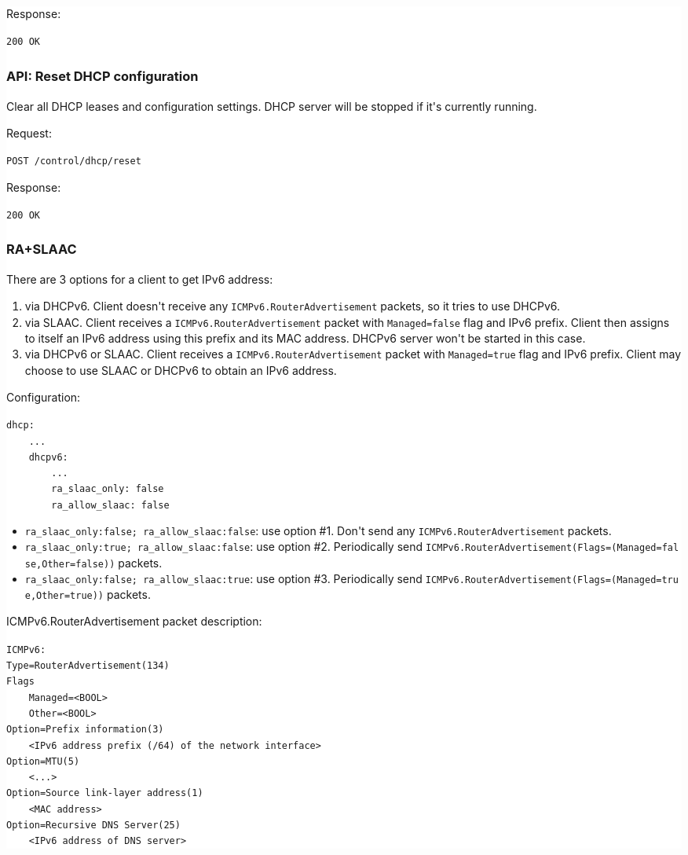 Response:

	200 OK


### API: Reset DHCP configuration

Clear all DHCP leases and configuration settings.
DHCP server will be stopped if it's currently running.

Request:

	POST /control/dhcp/reset

Response:

	200 OK


### RA+SLAAC

There are 3 options for a client to get IPv6 address:

1. via DHCPv6.
	Client doesn't receive any `ICMPv6.RouterAdvertisement` packets, so it tries to use DHCPv6.
2. via SLAAC.
	Client receives a `ICMPv6.RouterAdvertisement` packet with `Managed=false` flag and IPv6 prefix.
	Client then assigns to itself an IPv6 address using this prefix and its MAC address.
	DHCPv6 server won't be started in this case.
3. via DHCPv6 or SLAAC.
	Client receives a `ICMPv6.RouterAdvertisement` packet with `Managed=true` flag and IPv6 prefix.
	Client may choose to use SLAAC or DHCPv6 to obtain an IPv6 address.

Configuration:

	dhcp:
		...
		dhcpv6:
			...
			ra_slaac_only: false
			ra_allow_slaac: false

* `ra_slaac_only:false; ra_allow_slaac:false`: use option #1.
	Don't send any `ICMPv6.RouterAdvertisement` packets.
* `ra_slaac_only:true; ra_allow_slaac:false`: use option #2.
	Periodically send `ICMPv6.RouterAdvertisement(Flags=(Managed=false,Other=false))` packets.
* `ra_slaac_only:false; ra_allow_slaac:true`: use option #3.
	Periodically send `ICMPv6.RouterAdvertisement(Flags=(Managed=true,Other=true))` packets.

ICMPv6.RouterAdvertisement packet description:

	ICMPv6:
	Type=RouterAdvertisement(134)
	Flags
		Managed=<BOOL>
		Other=<BOOL>
	Option=Prefix information(3)
		<IPv6 address prefix (/64) of the network interface>
	Option=MTU(5)
		<...>
	Option=Source link-layer address(1)
		<MAC address>
	Option=Recursive DNS Server(25)
		<IPv6 address of DNS server>
